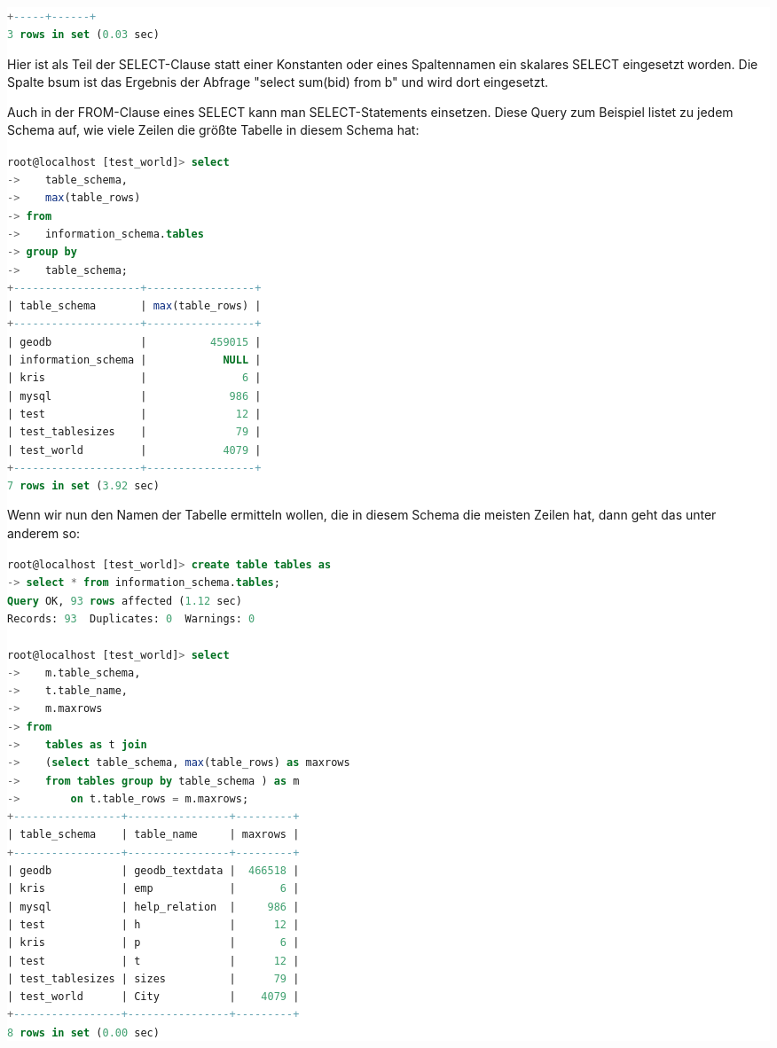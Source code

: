 ```sql
+-----+------+
3 rows in set (0.03 sec)
```

Hier ist als Teil der SELECT-Clause statt einer Konstanten oder eines
Spaltennamen ein skalares SELECT eingesetzt worden. Die Spalte bsum ist das
Ergebnis der Abfrage "select sum(bid) from b" und wird dort eingesetzt.

Auch in der FROM-Clause eines SELECT kann man SELECT-Statements einsetzen.
Diese Query zum Beispiel listet zu jedem Schema auf, wie viele Zeilen die
größte Tabelle in diesem Schema hat:


```sql
root@localhost [test_world]> select 
->    table_schema, 
->    max(table_rows)
-> from 
->    information_schema.tables 
-> group by 
->    table_schema;
+--------------------+-----------------+
| table_schema       | max(table_rows) |
+--------------------+-----------------+
| geodb              |          459015 |
| information_schema |            NULL |
| kris               |               6 |
| mysql              |             986 |
| test               |              12 |
| test_tablesizes    |              79 |
| test_world         |            4079 |
+--------------------+-----------------+
7 rows in set (3.92 sec)
```


Wenn wir nun den Namen der Tabelle ermitteln wollen, die in diesem Schema
die meisten Zeilen hat, dann geht das unter anderem so:

```sql
root@localhost [test_world]> create table tables as 
-> select * from information_schema.tables;
Query OK, 93 rows affected (1.12 sec)
Records: 93  Duplicates: 0  Warnings: 0

root@localhost [test_world]> select 
->    m.table_schema, 
->    t.table_name, 
->    m.maxrows 
-> from 
->    tables as t join 
->    (select table_schema, max(table_rows) as maxrows 
->    from tables group by table_schema ) as m 
->        on t.table_rows = m.maxrows;
+-----------------+----------------+---------+
| table_schema    | table_name     | maxrows |
+-----------------+----------------+---------+
| geodb           | geodb_textdata |  466518 |
| kris            | emp            |       6 |
| mysql           | help_relation  |     986 |
| test            | h              |      12 |
| kris            | p              |       6 |
| test            | t              |      12 |
| test_tablesizes | sizes          |      79 |
| test_world      | City           |    4079 |
+-----------------+----------------+---------+
8 rows in set (0.00 sec)
```